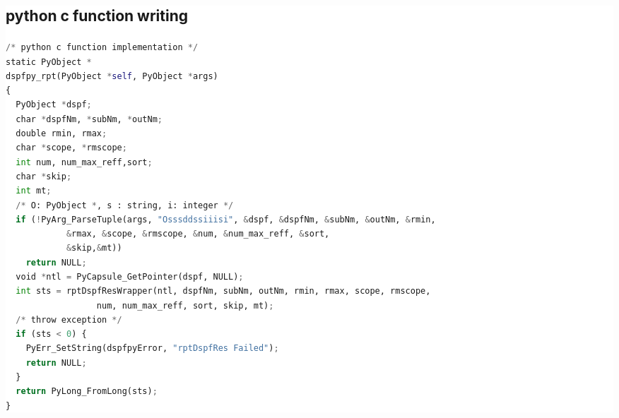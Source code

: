 ## python c function writing

```python
/* python c function implementation */ 
static PyObject *
dspfpy_rpt(PyObject *self, PyObject *args)
{
  PyObject *dspf;
  char *dspfNm, *subNm, *outNm;
  double rmin, rmax;
  char *scope, *rmscope;
  int num, num_max_reff,sort;
  char *skip;
  int mt;
  /* O: PyObject *, s : string, i: integer */
  if (!PyArg_ParseTuple(args, "Osssddssiiisi", &dspf, &dspfNm, &subNm, &outNm, &rmin, 
			&rmax, &scope, &rmscope, &num, &num_max_reff, &sort,
			&skip,&mt))
    return NULL;
  void *ntl = PyCapsule_GetPointer(dspf, NULL);
  int sts = rptDspfResWrapper(ntl, dspfNm, subNm, outNm, rmin, rmax, scope, rmscope, 
			      num, num_max_reff, sort, skip, mt);
  /* throw exception */
  if (sts < 0) {
    PyErr_SetString(dspfpyError, "rptDspfRes Failed");
    return NULL;
  }
  return PyLong_FromLong(sts);
}

```